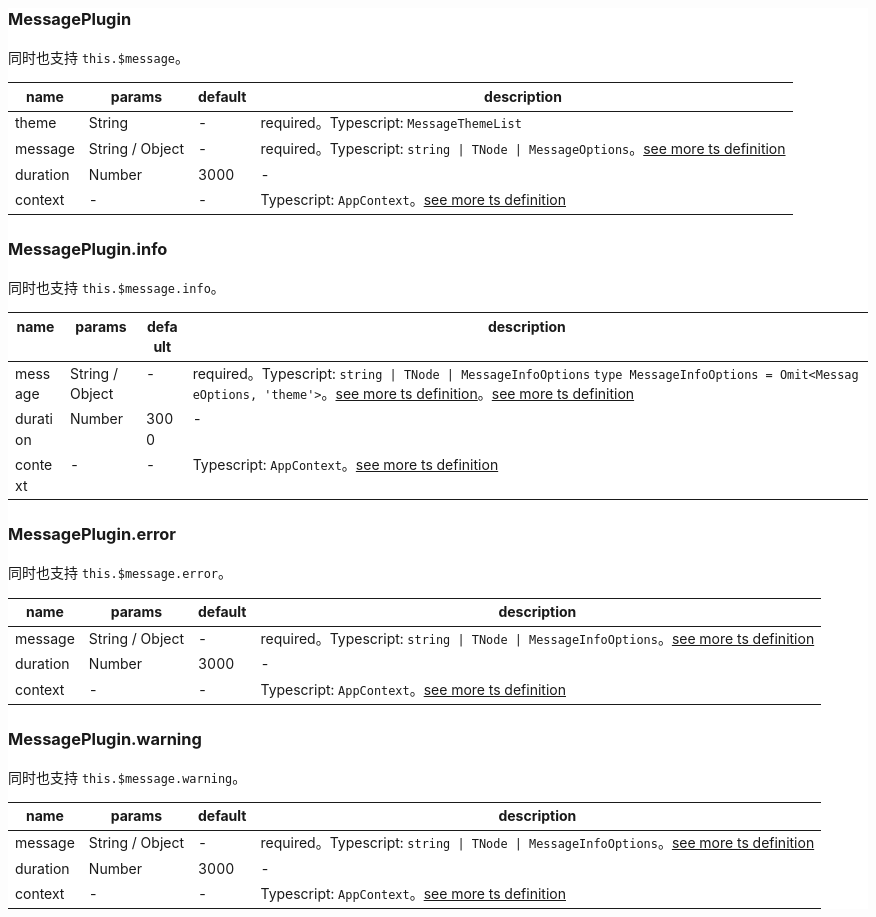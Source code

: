 ### MessagePlugin

同时也支持 `this.$message`。

name | params | default | description
-- | -- | -- | --
theme | String | - | required。Typescript: `MessageThemeList`
message | String / Object | - | required。Typescript: `string \| TNode \| MessageOptions`。[see more ts definition](https://github.com/Tencent/tdesign-vue-next/blob/develop/packages/components/common.ts)
duration | Number | 3000 | \-
context | \- | - | Typescript: `AppContext`。[see more ts definition](https://github.com/Tencent/tdesign-vue-next/blob/develop/packages/components/common.ts)

### MessagePlugin.info

同时也支持 `this.$message.info`。

name | params | default | description
-- | -- | -- | --
message | String / Object | - | required。Typescript: `string \| TNode \| MessageInfoOptions` `type MessageInfoOptions = Omit<MessageOptions, 'theme'>`。[see more ts definition](https://github.com/Tencent/tdesign-vue-next/blob/develop/packages/components/common.ts)。[see more ts definition](https://github.com/Tencent/tdesign-vue-next/blob/develop/packages/components/message/type.ts)
duration | Number | 3000 | \-
context | \- | - | Typescript: `AppContext`。[see more ts definition](https://github.com/Tencent/tdesign-vue-next/blob/develop/packages/components/common.ts)

### MessagePlugin.error

同时也支持 `this.$message.error`。

name | params | default | description
-- | -- | -- | --
message | String / Object | - | required。Typescript: `string \| TNode \| MessageInfoOptions`。[see more ts definition](https://github.com/Tencent/tdesign-vue-next/blob/develop/packages/components/common.ts)
duration | Number | 3000 | \-
context | \- | - | Typescript: `AppContext`。[see more ts definition](https://github.com/Tencent/tdesign-vue-next/blob/develop/packages/components/common.ts)

### MessagePlugin.warning

同时也支持 `this.$message.warning`。

name | params | default | description
-- | -- | -- | --
message | String / Object | - | required。Typescript: `string \| TNode \| MessageInfoOptions`。[see more ts definition](https://github.com/Tencent/tdesign-vue-next/blob/develop/packages/components/common.ts)
duration | Number | 3000 | \-
context | \- | - | Typescript: `AppContext`。[see more ts definition](https://github.com/Tencent/tdesign-vue-next/blob/develop/packages/components/common.ts)
